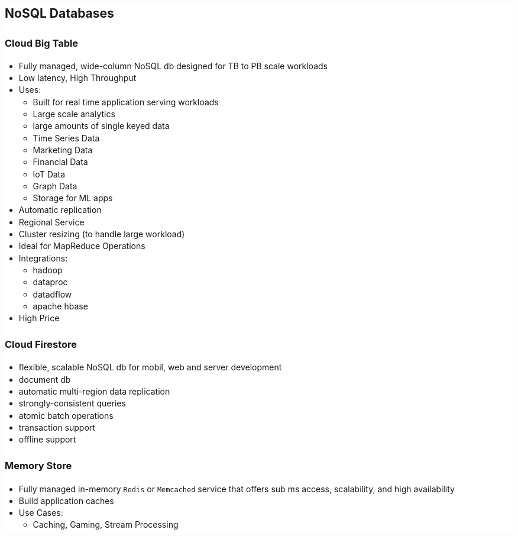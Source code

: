 
## NoSQL Databases
### Cloud Big Table
- Fully managed, wide-column NoSQL db designed for TB to PB scale workloads
- Low latency, High Throughput
- Uses:
    - Built for real time application serving workloads
    - Large scale analytics
    - large amounts of single keyed data
    - Time Series Data
    - Marketing Data
    - Financial Data
    - IoT Data
    - Graph Data
    - Storage for ML apps
- Automatic replication
- Regional Service
- Cluster resizing (to handle large workload)
- Ideal for MapReduce Operations
- Integrations:
    - hadoop
    - dataproc
    - datadflow
    - apache hbase
- High Price


### Cloud Firestore
- flexible, scalable NoSQL db for mobil, web and server development
- document db
- automatic multi-region data replication
- strongly-consistent queries
- atomic batch operations
- transaction support
- offline support

### Memory Store
- Fully managed in-memory `Redis` or `Memcached` service that offers sub ms access, scalability, and high availability
- Build application caches
- Use Cases: 
    - Caching, Gaming, Stream Processing 
